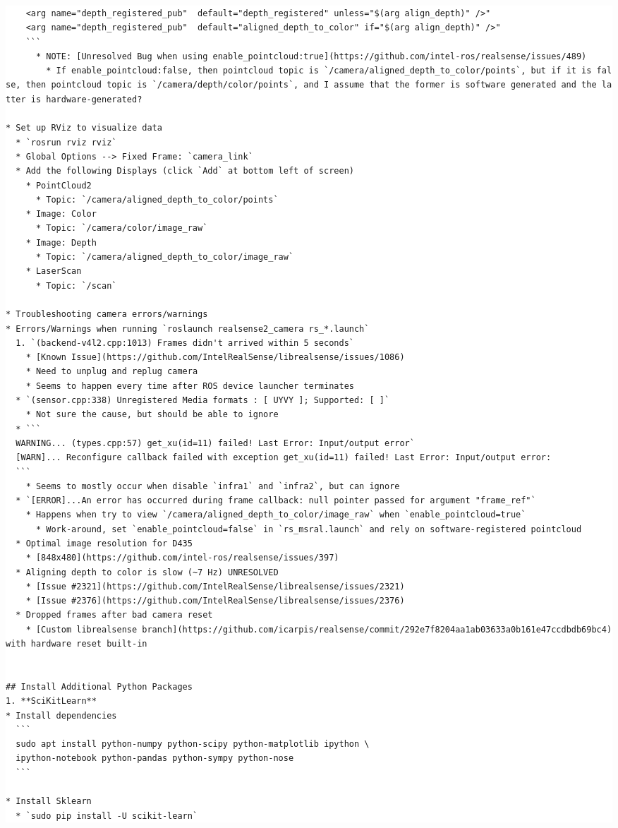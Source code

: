   ```
      <arg name="depth_registered_pub"  default="depth_registered" unless="$(arg align_depth)" />"
      <arg name="depth_registered_pub"  default="aligned_depth_to_color" if="$(arg align_depth)" />"
      ```
        * NOTE: [Unresolved Bug when using enable_pointcloud:true](https://github.com/intel-ros/realsense/issues/489)
          * If enable_pointcloud:false, then pointcloud topic is `/camera/aligned_depth_to_color/points`, but if it is false, then pointcloud topic is `/camera/depth/color/points`, and I assume that the former is software generated and the latter is hardware-generated?
    
  * Set up RViz to visualize data
    * `rosrun rviz rviz`
    * Global Options --> Fixed Frame: `camera_link`
    * Add the following Displays (click `Add` at bottom left of screen)
      * PointCloud2
        * Topic: `/camera/aligned_depth_to_color/points`
      * Image: Color
        * Topic: `/camera/color/image_raw`
      * Image: Depth
        * Topic: `/camera/aligned_depth_to_color/image_raw`
      * LaserScan
        * Topic: `/scan`

* Troubleshooting camera errors/warnings
  * Errors/Warnings when running `roslaunch realsense2_camera rs_*.launch`
    1. `(backend-v4l2.cpp:1013) Frames didn't arrived within 5 seconds`
      * [Known Issue](https://github.com/IntelRealSense/librealsense/issues/1086)
      * Need to unplug and replug camera
      * Seems to happen every time after ROS device launcher terminates
    * `(sensor.cpp:338) Unregistered Media formats : [ UYVY ]; Supported: [ ]`
      * Not sure the cause, but should be able to ignore
    * ```
    WARNING... (types.cpp:57) get_xu(id=11) failed! Last Error: Input/output error`
    [WARN]... Reconfigure callback failed with exception get_xu(id=11) failed! Last Error: Input/output error:
    ```
      * Seems to mostly occur when disable `infra1` and `infra2`, but can ignore
    * `[ERROR]...An error has occurred during frame callback: null pointer passed for argument "frame_ref"`
      * Happens when try to view `/camera/aligned_depth_to_color/image_raw` when `enable_pointcloud=true`
        * Work-around, set `enable_pointcloud=false` in `rs_msral.launch` and rely on software-registered pointcloud
    * Optimal image resolution for D435
      * [848x480](https://github.com/intel-ros/realsense/issues/397)
    * Aligning depth to color is slow (~7 Hz) UNRESOLVED
      * [Issue #2321](https://github.com/IntelRealSense/librealsense/issues/2321)
      * [Issue #2376](https://github.com/IntelRealSense/librealsense/issues/2376)
    * Dropped frames after bad camera reset
      * [Custom librealsense branch](https://github.com/icarpis/realsense/commit/292e7f8204aa1ab03633a0b161e47ccdbdb69bc4) with hardware reset built-in
      

## Install Additional Python Packages
1. **SciKitLearn**
  * Install dependencies
    ```
    sudo apt install python-numpy python-scipy python-matplotlib ipython \
    ipython-notebook python-pandas python-sympy python-nose
    ```
    
  * Install Sklearn
    * `sudo pip install -U scikit-learn`
  ```
